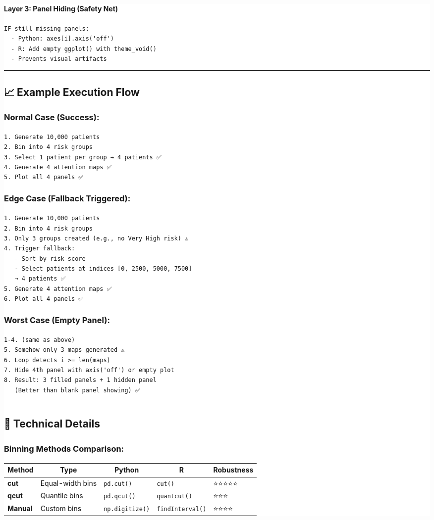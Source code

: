 #### Layer 3: Panel Hiding (Safety Net)
```
IF still missing panels:
  - Python: axes[i].axis('off')
  - R: Add empty ggplot() with theme_void()
  - Prevents visual artifacts
```

---

## 📈 Example Execution Flow

### Normal Case (Success):
```
1. Generate 10,000 patients
2. Bin into 4 risk groups
3. Select 1 patient per group → 4 patients ✅
4. Generate 4 attention maps ✅
5. Plot all 4 panels ✅
```

### Edge Case (Fallback Triggered):
```
1. Generate 10,000 patients
2. Bin into 4 risk groups
3. Only 3 groups created (e.g., no Very High risk) ⚠️
4. Trigger fallback:
   - Sort by risk score
   - Select patients at indices [0, 2500, 5000, 7500]
   → 4 patients ✅
5. Generate 4 attention maps ✅
6. Plot all 4 panels ✅
```

### Worst Case (Empty Panel):
```
1-4. (same as above)
5. Somehow only 3 maps generated ⚠️
6. Loop detects i >= len(maps)
7. Hide 4th panel with axis('off') or empty plot
8. Result: 3 filled panels + 1 hidden panel
   (Better than blank panel showing) ✅
```

---

## 🔬 Technical Details

### Binning Methods Comparison:

| Method | Type | Python | R | Robustness |
|--------|------|--------|---|------------|
| **cut** | Equal-width bins | `pd.cut()` | `cut()` | ⭐⭐⭐⭐⭐ |
| **qcut** | Quantile bins | `pd.qcut()` | `quantcut()` | ⭐⭐⭐ |
| **Manual** | Custom bins | `np.digitize()` | `findInterval()` | ⭐⭐⭐⭐ |
